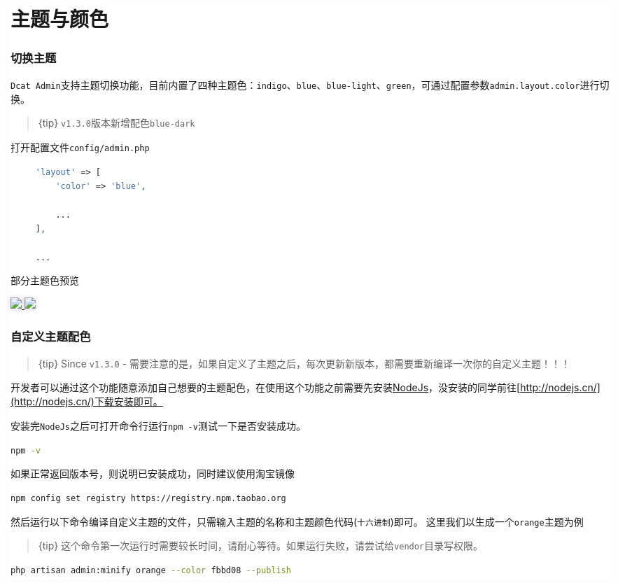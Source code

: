 # 主题与颜色

### 切换主题

`Dcat Admin`支持主题切换功能，目前内置了四种主题色：`indigo`、`blue`、`blue-light`、`green`，可通过配置参数`admin.layout.color`进行切换。

> {tip} `v1.3.0`版本新增配色`blue-dark` 

打开配置文件`config/admin.php`
```php
     'layout' => [
         'color' => 'blue',
         
         ...
     ],
     
     ...
```

部分主题色预览

<a href="{{public}}/assets/img/screenshots/users-blue-dark.png" target="_blank">
    <img  src="{{public}}/assets/img/screenshots/users-blue-dark.png" style="box-shadow:0 1px 6px 1px rgba(0, 0, 0, 0.12)" width="100%">
</a>
<a href="{{public}}/assets/img/screenshots/users-green.png" target="_blank">
    <img  src="{{public}}/assets/img/screenshots/users-green.png" style="box-shadow:0 1px 6px 1px rgba(0, 0, 0, 0.12)" width="100%">
</a>


<a name="custom"></a>
### 自定义主题配色

> {tip} Since `v1.3.0` - 需要注意的是，如果自定义了主题之后，每次更新新版本，都需要重新编译一次你的自定义主题！！！

开发者可以通过这个功能随意添加自己想要的主题配色，在使用这个功能之前需要先安装[NodeJs](http://nodejs.cn/)，没安装的同学前往[http://nodejs.cn/](http://nodejs.cn/)下载安装即可。

安装完`NodeJs`之后可打开命令行运行`npm -v`测试一下是否安装成功。

```bash
npm -v
```

如果正常返回版本号，则说明已安装成功，同时建议使用淘宝镜像
```bash
npm config set registry https://registry.npm.taobao.org
```

然后运行以下命令编译自定义主题的文件，只需输入主题的名称和主题颜色代码(`十六进制`)即可。
这里我们以生成一个`orange`主题为例

> {tip} 这个命令第一次运行时需要较长时间，请耐心等待。如果运行失败，请尝试给`vendor`目录写权限。

```bash
php artisan admin:minify orange --color fbbd08 --publish
```
